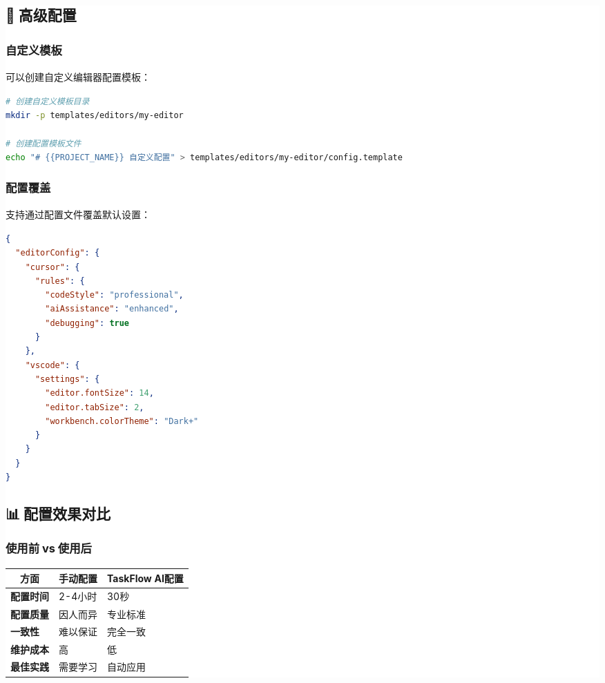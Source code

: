 ## 🔧 高级配置

### 自定义模板
可以创建自定义编辑器配置模板：

```bash
# 创建自定义模板目录
mkdir -p templates/editors/my-editor

# 创建配置模板文件
echo "# {{PROJECT_NAME}} 自定义配置" > templates/editors/my-editor/config.template
```

### 配置覆盖
支持通过配置文件覆盖默认设置：

```json
{
  "editorConfig": {
    "cursor": {
      "rules": {
        "codeStyle": "professional",
        "aiAssistance": "enhanced",
        "debugging": true
      }
    },
    "vscode": {
      "settings": {
        "editor.fontSize": 14,
        "editor.tabSize": 2,
        "workbench.colorTheme": "Dark+"
      }
    }
  }
}
```

## 📊 配置效果对比

### 使用前 vs 使用后

| 方面 | 手动配置 | TaskFlow AI配置 |
|------|----------|-----------------|
| **配置时间** | 2-4小时 | 30秒 |
| **配置质量** | 因人而异 | 专业标准 |
| **一致性** | 难以保证 | 完全一致 |
| **维护成本** | 高 | 低 |
| **最佳实践** | 需要学习 | 自动应用 |
